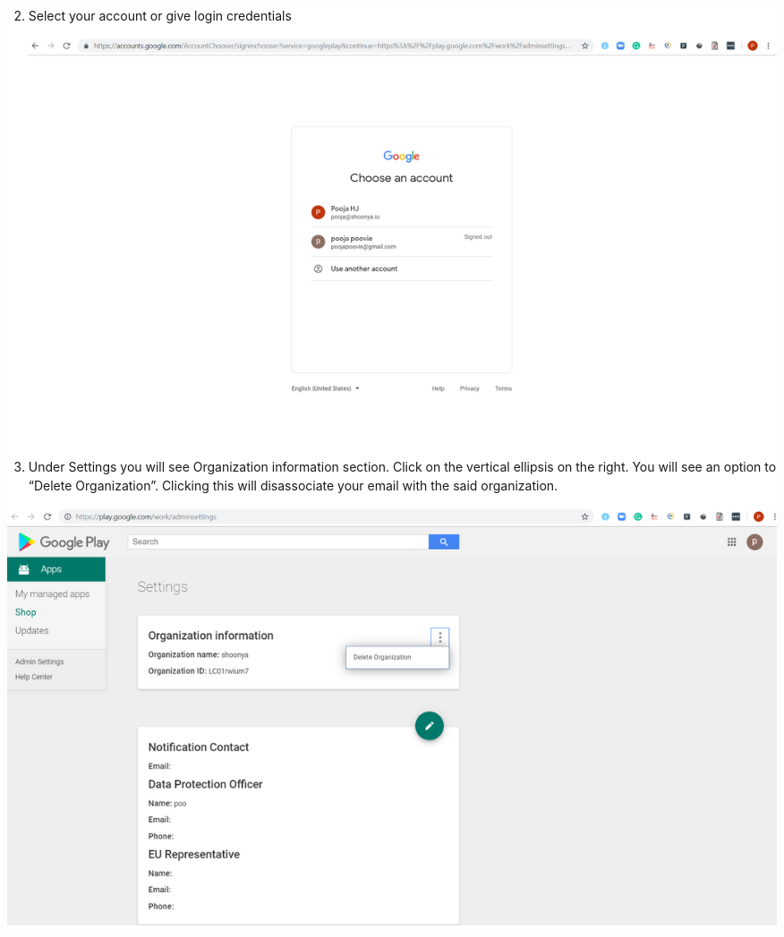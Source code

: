 2. Select your account or give login credentials 

    ![FAQ](./assets/faq/emmfaq2.png)

3. Under Settings you will see Organization information section. Click on the vertical ellipsis on the right. You will see an option to “Delete Organization”. Clicking this will disassociate your email with the said organization.

![disassociate your email with the said organization](./assets/faq/emmfaq3.png)
